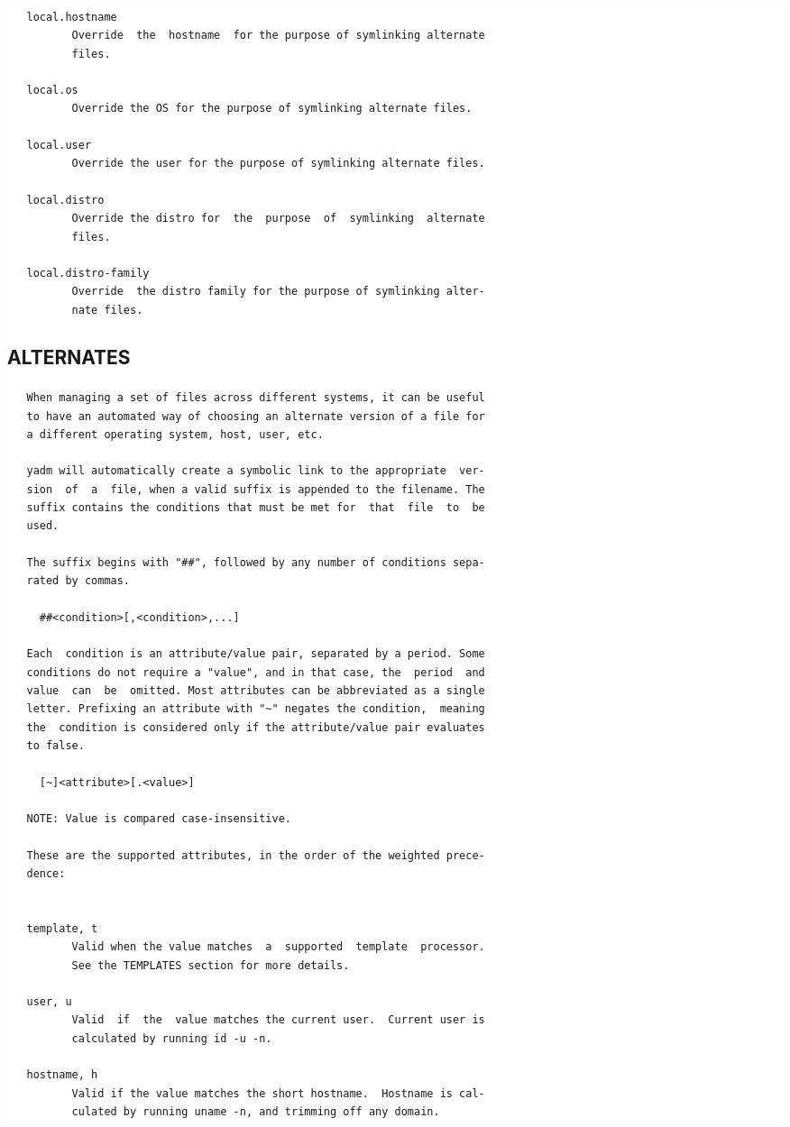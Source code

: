        local.hostname
              Override  the  hostname  for the purpose of symlinking alternate
              files.

       local.os
              Override the OS for the purpose of symlinking alternate files.

       local.user
              Override the user for the purpose of symlinking alternate files.

       local.distro
              Override the distro for  the  purpose  of  symlinking  alternate
              files.

       local.distro-family
              Override  the distro family for the purpose of symlinking alter‐
              nate files.


## ALTERNATES
       When managing a set of files across different systems, it can be useful
       to have an automated way of choosing an alternate version of a file for
       a different operating system, host, user, etc.

       yadm will automatically create a symbolic link to the appropriate  ver‐
       sion  of  a  file, when a valid suffix is appended to the filename. The
       suffix contains the conditions that must be met for  that  file  to  be
       used.

       The suffix begins with "##", followed by any number of conditions sepa‐
       rated by commas.

         ##<condition>[,<condition>,...]

       Each  condition is an attribute/value pair, separated by a period. Some
       conditions do not require a "value", and in that case, the  period  and
       value  can  be  omitted. Most attributes can be abbreviated as a single
       letter. Prefixing an attribute with "~" negates the condition,  meaning
       the  condition is considered only if the attribute/value pair evaluates
       to false.

         [~]<attribute>[.<value>]

       NOTE: Value is compared case-insensitive.

       These are the supported attributes, in the order of the weighted prece‐
       dence:


       template, t
              Valid when the value matches  a  supported  template  processor.
              See the TEMPLATES section for more details.

       user, u
              Valid  if  the  value matches the current user.  Current user is
              calculated by running id -u -n.

       hostname, h
              Valid if the value matches the short hostname.  Hostname is cal‐
              culated by running uname -n, and trimming off any domain.
